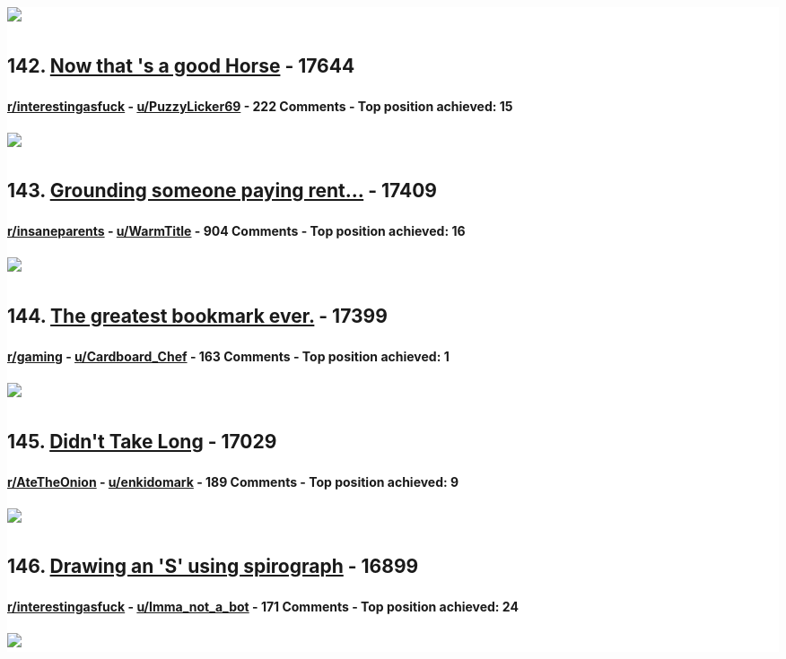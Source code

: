 <a href="https://i.redd.it/bpg7v3hdcnn31.jpg"><img src="https://b.thumbs.redditmedia.com/xCTyfgscXPZphnwCJVaDGo2Ge04i0wRpvZUGELxwtco.jpg"></img></a>

## 142. [Now that 's a good Horse](http://reddit.com/r/interestingasfuck/comments/d6yqnx/now_that_s_a_good_horse/) - 17644
#### [r/interestingasfuck](http://reddit.com/r/interestingasfuck) - [u/PuzzyLicker69](http://reddit.com/u/PuzzyLicker69) - 222 Comments - Top position achieved: 15

<a href="https://i.redd.it/ykizlibahsn31.jpg"><img src="https://a.thumbs.redditmedia.com/Q0jEHrG0riddNU6hL2aeHR6EqGEQ0at-LfKM0Plhz_0.jpg"></img></a>

## 143. [Grounding someone paying rent...](http://reddit.com/r/insaneparents/comments/d6u118/grounding_someone_paying_rent/) - 17409
#### [r/insaneparents](http://reddit.com/r/insaneparents) - [u/WarmTitle](http://reddit.com/u/WarmTitle) - 904 Comments - Top position achieved: 16

<a href="https://i.redd.it/svop15eiqqn31.jpg"><img src="https://b.thumbs.redditmedia.com/s2cpMQ6M2yAtW2BYd54NT1HsGhxfuHCUN5SH96dK10s.jpg"></img></a>

## 144. [The greatest bookmark ever.](http://reddit.com/r/gaming/comments/d74s49/the_greatest_bookmark_ever/) - 17399
#### [r/gaming](http://reddit.com/r/gaming) - [u/Cardboard_Chef](http://reddit.com/u/Cardboard_Chef) - 163 Comments - Top position achieved: 1

<a href="https://imgur.com/cvSIrBF"><img src="https://b.thumbs.redditmedia.com/CXbDHIuRlL-LhaPaE8r-6iO_HOxUrqBhX9c8JxQ6NxA.jpg"></img></a>

## 145. [Didn't Take Long](http://reddit.com/r/AteTheOnion/comments/d6vcan/didnt_take_long/) - 17029
#### [r/AteTheOnion](http://reddit.com/r/AteTheOnion) - [u/enkidomark](http://reddit.com/u/enkidomark) - 189 Comments - Top position achieved: 9

<a href="https://i.redd.it/x44helkm9rn31.png"><img src="https://b.thumbs.redditmedia.com/wiYhdXbWCDPbitFQh8Q9s6MRxOwcvWVH5g78CJ9dDGE.jpg"></img></a>

## 146. [Drawing an 'S' using spirograph](http://reddit.com/r/interestingasfuck/comments/d6q92g/drawing_an_s_using_spirograph/) - 16899
#### [r/interestingasfuck](http://reddit.com/r/interestingasfuck) - [u/Imma_not_a_bot](http://reddit.com/u/Imma_not_a_bot) - 171 Comments - Top position achieved: 24

<a href="https://gfycat.com/feminineheartybactrian"><img src="https://b.thumbs.redditmedia.com/d8PU8KphkM_m8brj-yqsSZqf5Fy6ZgZ2XJqvc-rrprg.jpg"></img></a>
